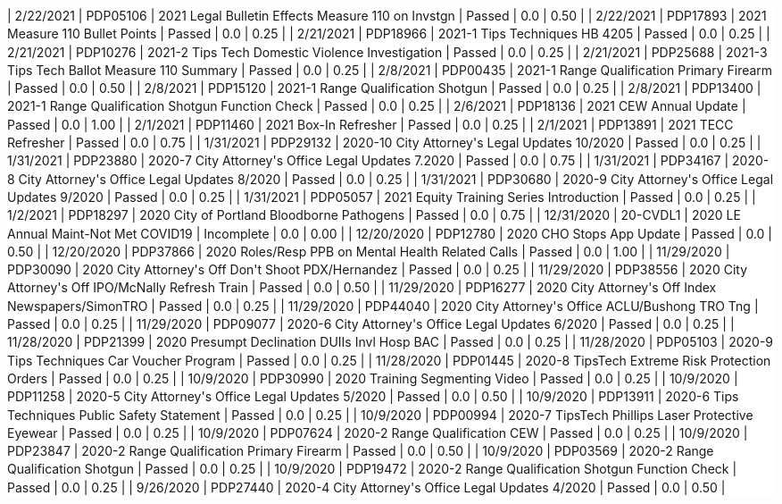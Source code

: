| 2/22/2021 | PDP05106 | 2021 Legal Bulletin Effects Measure 110 on Invstgn | Passed | 0.0 | 0.50 |
| 2/22/2021 | PDP17893 | 2021 Measure 110 Bullet Points | Passed | 0.0 | 0.25 |
| 2/21/2021 | PDP18966 | 2021-1 Tips Techniques HB 4205 | Passed | 0.0 | 0.25 |
| 2/21/2021 | PDP10276 | 2021-2 Tips  Tech Domestic Violence Investigation | Passed | 0.0 | 0.25 |
| 2/21/2021 | PDP25688 | 2021-3 Tips  Tech Ballot Measure 110 Summary | Passed | 0.0 | 0.25 |
| 2/8/2021 | PDP00435 | 2021-1 Range Qualification Primary Firearm | Passed | 0.0 | 0.50 |
| 2/8/2021 | PDP15120 | 2021-1 Range Qualification Shotgun | Passed | 0.0 | 0.25 |
| 2/8/2021 | PDP13400 | 2021-1 Range Qualification Shotgun Function Check | Passed | 0.0 | 0.25 |
| 2/6/2021 | PDP18136 | 2021 CEW Annual Update | Passed | 0.0 | 1.00 |
| 2/1/2021 | PDP11460 | 2021 Box-In Refresher | Passed | 0.0 | 0.25 |
| 2/1/2021 | PDP13891 | 2021 TECC Refresher | Passed | 0.0 | 0.75 |
| 1/31/2021 | PDP29132 | 2020-10 City Attorney's Legal Updates 10/2020 | Passed | 0.0 | 0.25 |
| 1/31/2021 | PDP23880 | 2020-7 City Attorney's Office Legal Updates 7.2020 | Passed | 0.0 | 0.75 |
| 1/31/2021 | PDP34167 | 2020-8 City Attorney's Office Legal Updates 8/2020 | Passed | 0.0 | 0.25 |
| 1/31/2021 | PDP30680 | 2020-9 City Attorney's Office Legal Updates 9/2020 | Passed | 0.0 | 0.25 |
| 1/31/2021 | PDP05057 | 2021 Equity Training Series Introduction | Passed | 0.0 | 0.25 |
| 1/2/2021 | PDP18297 | 2020 City of Portland Bloodborne Pathogens | Passed | 0.0 | 0.75 |
| 12/31/2020 | 20-CVDL1 | 2020 LE Annual Maint-Not Met COVID19 | Incomplete | 0.0 | 0.00 |
| 12/20/2020 | PDP12780 | 2020 CHO Stops App Update | Passed | 0.0 | 0.50 |
| 12/20/2020 | PDP37866 | 2020 Roles/Resp PPB on Mental Health Related Calls | Passed | 0.0 | 1.00 |
| 11/29/2020 | PDP30090 | 2020 City Attorney's Off Don't Shoot PDX/Hernandez | Passed | 0.0 | 0.25 |
| 11/29/2020 | PDP38556 | 2020 City Attorney's Off IPO/McNally Refresh Train | Passed | 0.0 | 0.50 |
| 11/29/2020 | PDP16277 | 2020 City Attorney's Off Index Newspapers/SimonTRO | Passed | 0.0 | 0.25 |
| 11/29/2020 | PDP44040 | 2020 City Attorney's Office ACLU/Bushong TRO Tng | Passed | 0.0 | 0.25 |
| 11/29/2020 | PDP09077 | 2020-6 City Attorney's Office Legal Updates 6/2020 | Passed | 0.0 | 0.25 |
| 11/28/2020 | PDP21399 | 2020 Presumpt Declination DUIIs Invl Hosp BAC | Passed | 0.0 | 0.25 |
| 11/28/2020 | PDP05103 | 2020-9 Tips  Techniques Car Voucher Program | Passed | 0.0 | 0.25 |
| 11/28/2020 | PDP01445 | 2020-8 TipsTech Extreme Risk Protection Orders | Passed | 0.0 | 0.25 |
| 10/9/2020 | PDP30990 | 2020 Training Segmenting Video | Passed | 0.0 | 0.25 |
| 10/9/2020 | PDP11258 | 2020-5 City Attorney's Office Legal Updates 5/2020 | Passed | 0.0 | 0.50 |
| 10/9/2020 | PDP13911 | 2020-6 Tips  Techniques Public Safety Statement | Passed | 0.0 | 0.25 |
| 10/9/2020 | PDP00994 | 2020-7 TipsTech Phillips Laser Protective Eyewear | Passed | 0.0 | 0.25 |
| 10/9/2020 | PDP07624 | 2020-2 Range Qualification CEW | Passed | 0.0 | 0.25 |
| 10/9/2020 | PDP23847 | 2020-2 Range Qualification Primary Firearm | Passed | 0.0 | 0.50 |
| 10/9/2020 | PDP03569 | 2020-2 Range Qualification Shotgun | Passed | 0.0 | 0.25 |
| 10/9/2020 | PDP19472 | 2020-2 Range Qualification Shotgun Function Check | Passed | 0.0 | 0.25 |
| 9/26/2020 | PDP27440 | 2020-4 City Attorney's Office Legal Updates 4/2020 | Passed | 0.0 | 0.50 |